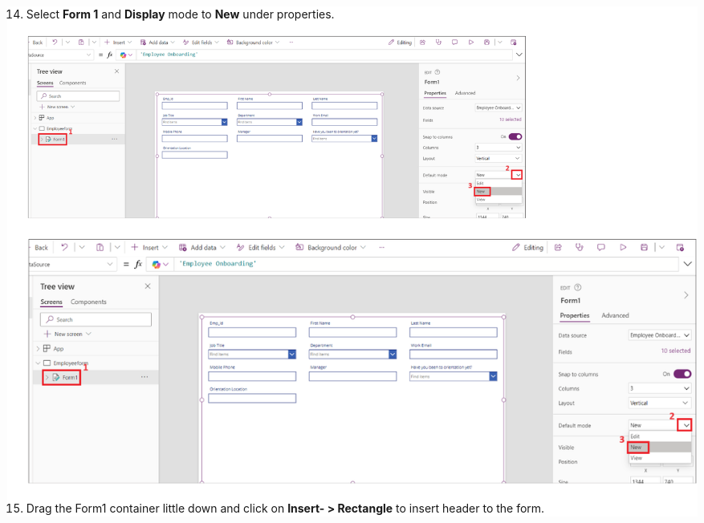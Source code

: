 
14. Select **Form 1** and **Display** mode to **New** under properties.

    <img src="./media/image69.png"
style="width:6.49167in;height:2.41667in" />

    ![](./media/image69.png)


15. Drag the Form1 container little down and click on **Insert- \>
    Rectangle** to insert header to the form.
